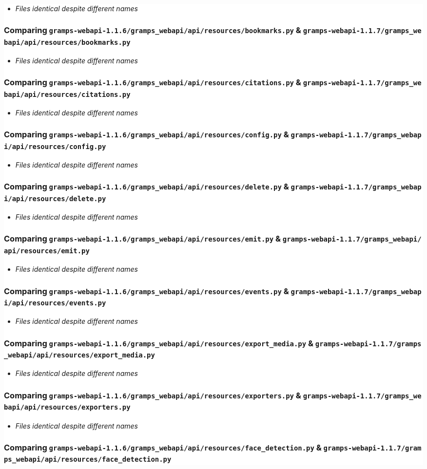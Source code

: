  * *Files identical despite different names*

### Comparing `gramps-webapi-1.1.6/gramps_webapi/api/resources/bookmarks.py` & `gramps-webapi-1.1.7/gramps_webapi/api/resources/bookmarks.py`

 * *Files identical despite different names*

### Comparing `gramps-webapi-1.1.6/gramps_webapi/api/resources/citations.py` & `gramps-webapi-1.1.7/gramps_webapi/api/resources/citations.py`

 * *Files identical despite different names*

### Comparing `gramps-webapi-1.1.6/gramps_webapi/api/resources/config.py` & `gramps-webapi-1.1.7/gramps_webapi/api/resources/config.py`

 * *Files identical despite different names*

### Comparing `gramps-webapi-1.1.6/gramps_webapi/api/resources/delete.py` & `gramps-webapi-1.1.7/gramps_webapi/api/resources/delete.py`

 * *Files identical despite different names*

### Comparing `gramps-webapi-1.1.6/gramps_webapi/api/resources/emit.py` & `gramps-webapi-1.1.7/gramps_webapi/api/resources/emit.py`

 * *Files identical despite different names*

### Comparing `gramps-webapi-1.1.6/gramps_webapi/api/resources/events.py` & `gramps-webapi-1.1.7/gramps_webapi/api/resources/events.py`

 * *Files identical despite different names*

### Comparing `gramps-webapi-1.1.6/gramps_webapi/api/resources/export_media.py` & `gramps-webapi-1.1.7/gramps_webapi/api/resources/export_media.py`

 * *Files identical despite different names*

### Comparing `gramps-webapi-1.1.6/gramps_webapi/api/resources/exporters.py` & `gramps-webapi-1.1.7/gramps_webapi/api/resources/exporters.py`

 * *Files identical despite different names*

### Comparing `gramps-webapi-1.1.6/gramps_webapi/api/resources/face_detection.py` & `gramps-webapi-1.1.7/gramps_webapi/api/resources/face_detection.py`
